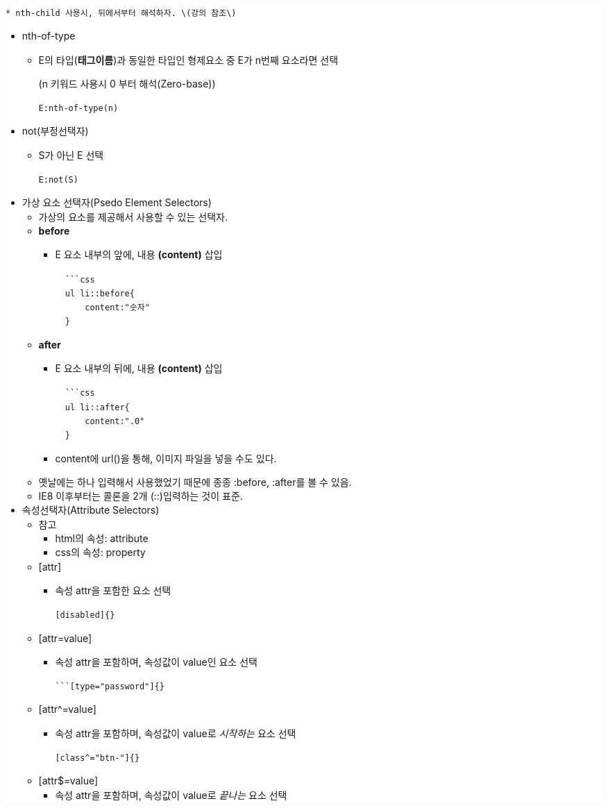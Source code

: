     * nth-child 사용시, 뒤에서부터 해석하자. \(강의 참조\)
  * nth-of-type
    * E의 타입\(**태그이름**\)과 동일한 타입인 형제요소 중 E가 n번째 요소라면 선택  

      \(n 키워드 사용시 0 부터 해석\(Zero-base\)\)  

      `E:nth-of-type(n)`
  * not\(부정선택자\)
    * S가 아닌 E 선택  

      `E:not(S)`
* 가상 요소 선택자\(Psedo Element Selectors\)
  * 가상의 요소를 제공해서 사용할 수 있는 선택자.
  * **before**
    * E 요소 내부의 앞에, 내용 **\(content\)** 삽입  

      ```text
        ```css
        ul li::before{
            content:"숫자"
        }
      ```
  * **after**
    * E 요소 내부의 뒤에, 내용 **\(content\)** 삽입  

      ```text
        ```css
        ul li::after{
            content:".0"
        }
      ```

    * content에 url\(\)을 통해, 이미지 파일을 넣을 수도 있다.
  * 옛날에는 하나 입력해서 사용했었기 때문에 종종 :before, :after를 볼 수 있음.
  * IE8 이후부터는 콜론을 2개 \(::\)입력하는 것이 표준.
* 속성선택자\(Attribute Selectors\)
  * 참고
    * html의 속성: attribute
    * css의 속성: property
  * \[attr\]
    * 속성 attr을 포함한 요소 선택   

      `[disabled]{}`
  * \[attr=value\]
    * 속성 attr을 포함하며, 속성값이 value인 요소 선택  

      ```text
      ```[type="password"]{}
      ```
  * \[attr^=value\]
    * 속성 attr을 포함하며, 속성값이 value로 _시작하는_ 요소 선택  

      `[class^="btn-"]{}`
  * \[attr$=value\]
    * 속성 attr을 포함하며, 속성값이 value로 _끝나는_ 요소 선택  
